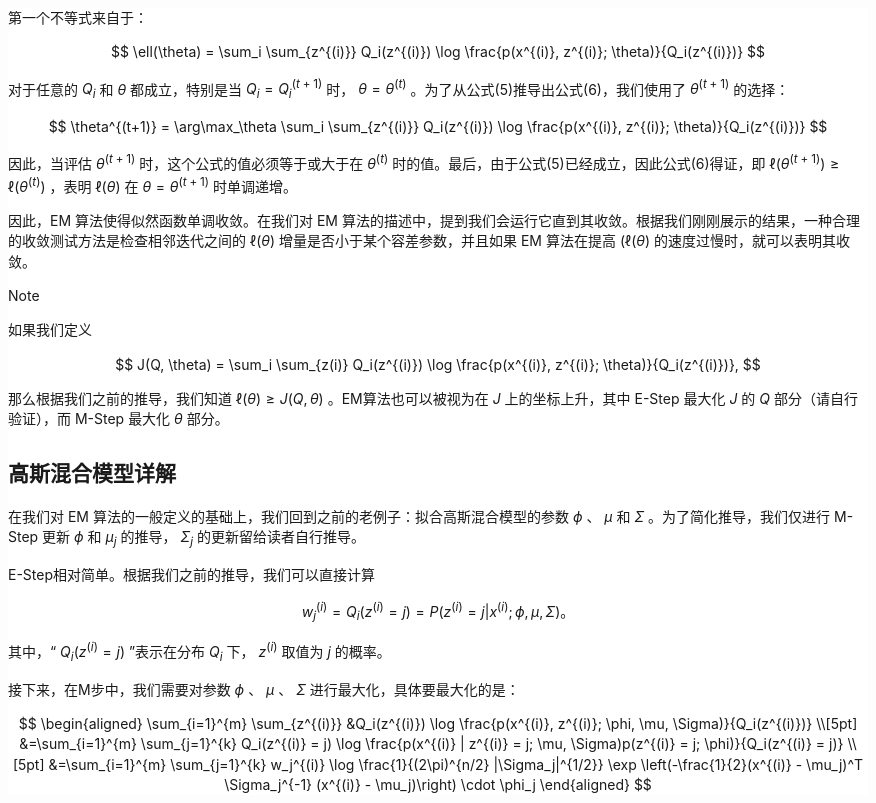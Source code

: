 
第一个不等式来自于：


$$
\ell(\theta) = \sum_i \sum_{z^{(i)}} Q_i(z^{(i)}) \log \frac{p(x^{(i)}, z^{(i)}; \theta)}{Q_i(z^{(i)})}
$$


对于任意的 $Q_i$ 和 $\theta$ 都成立，特别是当 $Q_i = Q_i^{(t+1)}$ 时， $\theta = \theta^{(t)}$ 。为了从公式(5)推导出公式(6)，我们使用了 $\theta^{(t+1)}$ 的选择：


$$
\theta^{(t+1)} = \arg\max_\theta \sum_i \sum_{z^{(i)}} Q_i(z^{(i)}) \log \frac{p(x^{(i)}, z^{(i)}; \theta)}{Q_i(z^{(i)})}
$$


因此，当评估 $\theta^{(t+1)}$ 时，这个公式的值必须等于或大于在 $\theta^{(t)}$ 时的值。最后，由于公式$(5)$已经成立，因此公式$(6)$得证，即 $\ell(\theta^{(t+1)}) \geq \ell(\theta^{(t)})$ ，表明 $\ell(\theta)$ 在 $\theta = \theta^{(t+1)}$ 时单调递增。

因此，EM 算法使得似然函数单调收敛。在我们对 EM 算法的描述中，提到我们会运行它直到其收敛。根据我们刚刚展示的结果，一种合理的收敛测试方法是检查相邻迭代之间的 $\ell(\theta)$ 增量是否小于某个容差参数，并且如果 EM 算法在提高 $(\ell(\theta)$ 的速度过慢时，就可以表明其收敛。

> [!NOTE]
> 如果我们定义
> 
> $$
> J(Q, \theta) = \sum_i \sum_{z(i)} Q_i(z^{(i)}) \log \frac{p(x^{(i)}, z^{(i)}; \theta)}{Q_i(z^{(i)})},
> $$
> 
>
> 那么根据我们之前的推导，我们知道 $\ell(\theta) \geq J(Q, \theta)$ 。EM算法也可以被视为在 $J$ 上的坐标上升，其中 $\text{E-Step}$ 最大化 $J$ 的 $Q$ 部分（请自行验证），而 $\text{M-Step}$ 最大化 $\theta$ 部分。

## **高斯混合模型详解**

在我们对 EM 算法的一般定义的基础上，我们回到之前的老例子：拟合高斯混合模型的参数 $\phi$ 、 $\mu$ 和 $\Sigma$ 。为了简化推导，我们仅进行 $\text{M-Step}$ 更新 $\phi$ 和 $\mu_j$ 的推导， $\Sigma_j$ 的更新留给读者自行推导。

$\text{E-Step}$相对简单。根据我们之前的推导，我们可以直接计算


$$
w_j^{(i)} = Q_i(z^{(i)} = j) = P(z^{(i)} = j | x^{(i)}; \phi, \mu, \Sigma)。
$$


其中，“ $Q_i(z^{(i)} = j)$ ”表示在分布 $Q_i$ 下， $z^{(i)}$ 取值为 $j$ 的概率。

接下来，在M步中，我们需要对参数 $\phi$ 、 $\mu$ 、 $\Sigma$ 进行最大化，具体要最大化的是：


$$
\begin{aligned}
\sum_{i=1}^{m} \sum_{z^{(i)}} &Q_i(z^{(i)}) \log \frac{p(x^{(i)}, z^{(i)}; \phi, \mu, \Sigma)}{Q_i(z^{(i)})} \\[5pt]
&=\sum_{i=1}^{m} \sum_{j=1}^{k} Q_i(z^{(i)} = j) \log \frac{p(x^{(i)} | z^{(i)} = j; \mu, \Sigma)p(z^{(i)} = j; \phi)}{Q_i(z^{(i)} = j)} \\[5pt]
&=\sum_{i=1}^{m} \sum_{j=1}^{k} w_j^{(i)} \log \frac{1}{(2\pi)^{n/2} |\Sigma_j|^{1/2}} \exp \left(-\frac{1}{2}(x^{(i)} - \mu_j)^T \Sigma_j^{-1} (x^{(i)} - \mu_j)\right) \cdot \phi_j
\end{aligned}
$$
